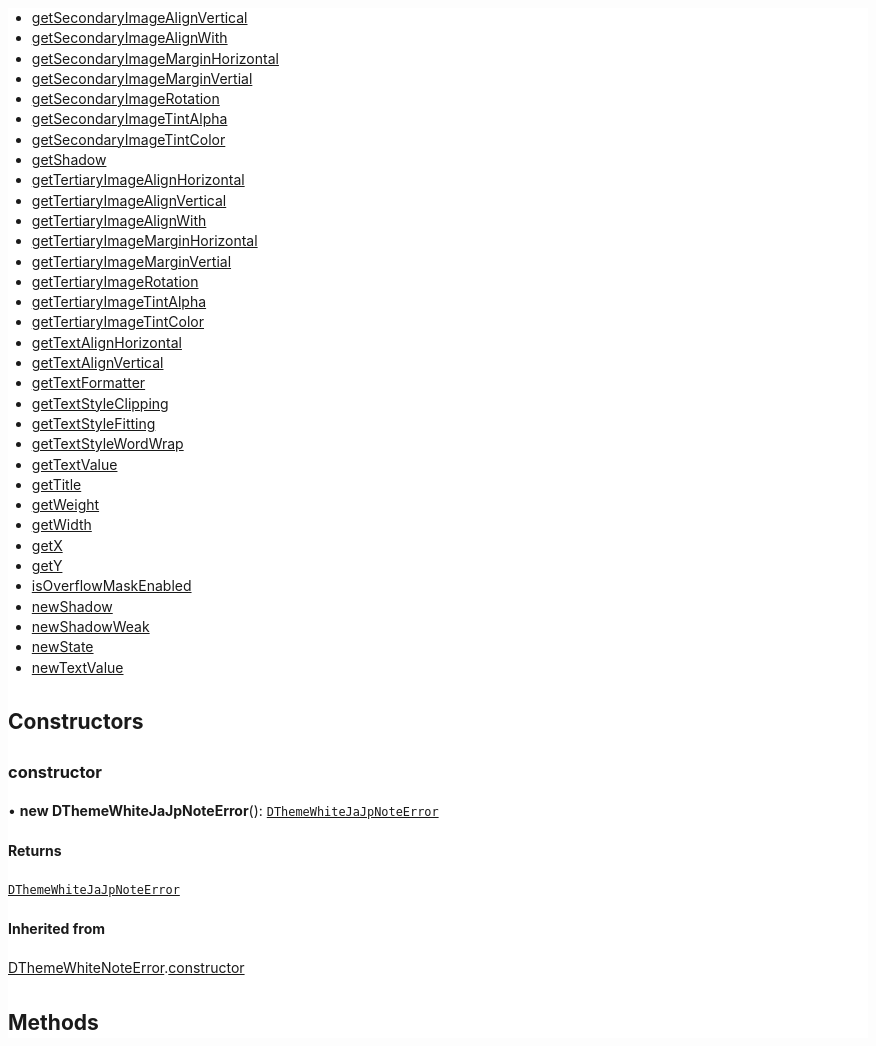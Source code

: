 - [getSecondaryImageAlignVertical](DThemeWhiteJaJpNoteError.md#getsecondaryimagealignvertical)
- [getSecondaryImageAlignWith](DThemeWhiteJaJpNoteError.md#getsecondaryimagealignwith)
- [getSecondaryImageMarginHorizontal](DThemeWhiteJaJpNoteError.md#getsecondaryimagemarginhorizontal)
- [getSecondaryImageMarginVertial](DThemeWhiteJaJpNoteError.md#getsecondaryimagemarginvertial)
- [getSecondaryImageRotation](DThemeWhiteJaJpNoteError.md#getsecondaryimagerotation)
- [getSecondaryImageTintAlpha](DThemeWhiteJaJpNoteError.md#getsecondaryimagetintalpha)
- [getSecondaryImageTintColor](DThemeWhiteJaJpNoteError.md#getsecondaryimagetintcolor)
- [getShadow](DThemeWhiteJaJpNoteError.md#getshadow)
- [getTertiaryImageAlignHorizontal](DThemeWhiteJaJpNoteError.md#gettertiaryimagealignhorizontal)
- [getTertiaryImageAlignVertical](DThemeWhiteJaJpNoteError.md#gettertiaryimagealignvertical)
- [getTertiaryImageAlignWith](DThemeWhiteJaJpNoteError.md#gettertiaryimagealignwith)
- [getTertiaryImageMarginHorizontal](DThemeWhiteJaJpNoteError.md#gettertiaryimagemarginhorizontal)
- [getTertiaryImageMarginVertial](DThemeWhiteJaJpNoteError.md#gettertiaryimagemarginvertial)
- [getTertiaryImageRotation](DThemeWhiteJaJpNoteError.md#gettertiaryimagerotation)
- [getTertiaryImageTintAlpha](DThemeWhiteJaJpNoteError.md#gettertiaryimagetintalpha)
- [getTertiaryImageTintColor](DThemeWhiteJaJpNoteError.md#gettertiaryimagetintcolor)
- [getTextAlignHorizontal](DThemeWhiteJaJpNoteError.md#gettextalignhorizontal)
- [getTextAlignVertical](DThemeWhiteJaJpNoteError.md#gettextalignvertical)
- [getTextFormatter](DThemeWhiteJaJpNoteError.md#gettextformatter)
- [getTextStyleClipping](DThemeWhiteJaJpNoteError.md#gettextstyleclipping)
- [getTextStyleFitting](DThemeWhiteJaJpNoteError.md#gettextstylefitting)
- [getTextStyleWordWrap](DThemeWhiteJaJpNoteError.md#gettextstylewordwrap)
- [getTextValue](DThemeWhiteJaJpNoteError.md#gettextvalue)
- [getTitle](DThemeWhiteJaJpNoteError.md#gettitle)
- [getWeight](DThemeWhiteJaJpNoteError.md#getweight)
- [getWidth](DThemeWhiteJaJpNoteError.md#getwidth)
- [getX](DThemeWhiteJaJpNoteError.md#getx)
- [getY](DThemeWhiteJaJpNoteError.md#gety)
- [isOverflowMaskEnabled](DThemeWhiteJaJpNoteError.md#isoverflowmaskenabled)
- [newShadow](DThemeWhiteJaJpNoteError.md#newshadow)
- [newShadowWeak](DThemeWhiteJaJpNoteError.md#newshadowweak)
- [newState](DThemeWhiteJaJpNoteError.md#newstate)
- [newTextValue](DThemeWhiteJaJpNoteError.md#newtextvalue)

## Constructors

### constructor

• **new DThemeWhiteJaJpNoteError**(): [`DThemeWhiteJaJpNoteError`](DThemeWhiteJaJpNoteError.md)

#### Returns

[`DThemeWhiteJaJpNoteError`](DThemeWhiteJaJpNoteError.md)

#### Inherited from

[DThemeWhiteNoteError](DThemeWhiteNoteError.md).[constructor](DThemeWhiteNoteError.md#constructor)

## Methods
